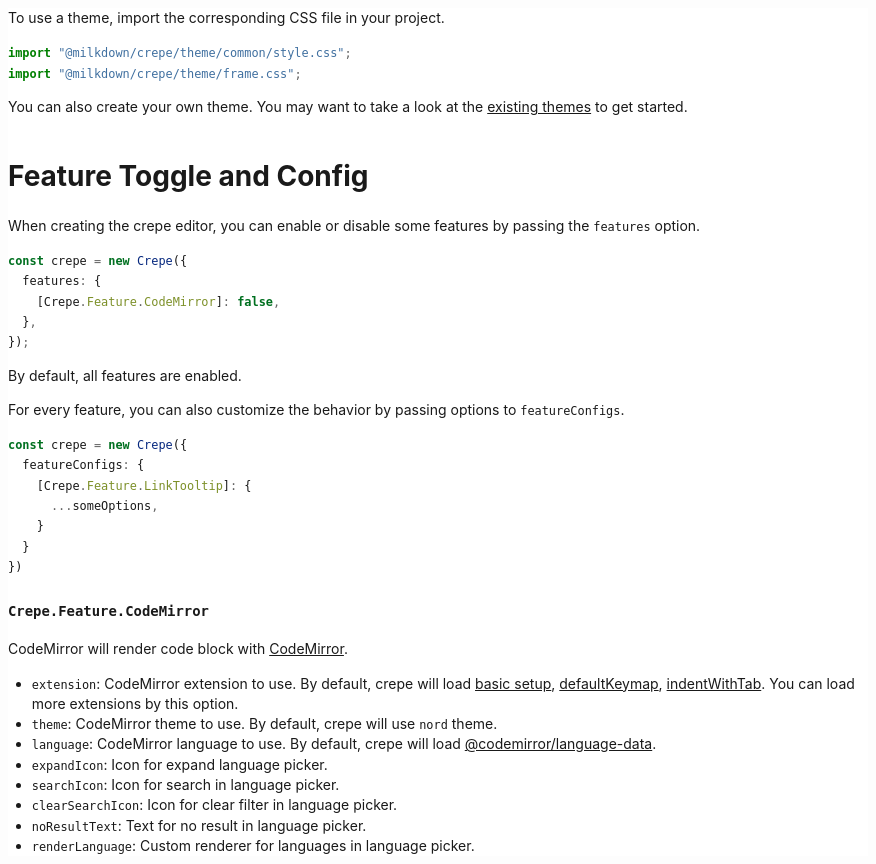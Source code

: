 To use a theme, import the corresponding CSS file in your project.

```typescript
import "@milkdown/crepe/theme/common/style.css";
import "@milkdown/crepe/theme/frame.css";
```

You can also create your own theme.
You may want to take a look at the [existing themes](https://github.com/Milkdown/milkdown/tree/main/packages/crepe/src/theme) to get started.

# Feature Toggle and Config

When creating the crepe editor, you can enable or disable some features by passing the `features` option.

```typescript
const crepe = new Crepe({
  features: {
    [Crepe.Feature.CodeMirror]: false,
  },
});
```

By default, all features are enabled.

For every feature, you can also customize the behavior by passing options to `featureConfigs`.

```typescript
const crepe = new Crepe({
  featureConfigs: {
    [Crepe.Feature.LinkTooltip]: {
      ...someOptions,
    }
  }
})
```

### `Crepe.Feature.CodeMirror`

CodeMirror will render code block with [CodeMirror](https://codemirror.net/).

- `extension`: CodeMirror extension to use. By default, crepe will load [basic setup](https://codemirror.net/docs/ref/#codemirror.basicSetup),
  [defaultKeymap](https://codemirror.net/docs/ref/#commands.defaultKeymap), [indentWithTab](https://codemirror.net/docs/ref/#commands.indentWithTab).
  You can load more extensions by this option.
- `theme`: CodeMirror theme to use. By default, crepe will use `nord` theme.
- `language`: CodeMirror language to use. By default, crepe will load [@codemirror/language-data](https://github.com/codemirror/language-data).
- `expandIcon`: Icon for expand language picker.
- `searchIcon`: Icon for search in language picker.
- `clearSearchIcon`: Icon for clear filter in language picker.
- `noResultText`: Text for no result in language picker.
- `renderLanguage`: Custom renderer for languages in language picker.
